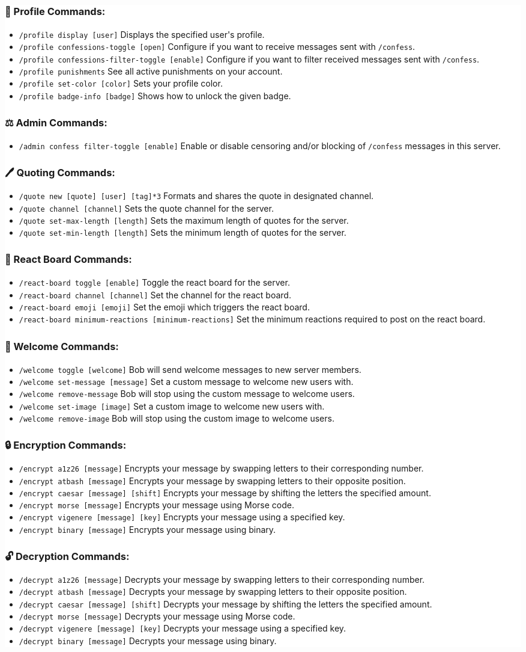 ### 👤 Profile Commands:
- `/profile display [user]` Displays the specified user's profile.
- `/profile confessions-toggle [open]` Configure if you want to receive messages sent with `/confess`.
- `/profile confessions-filter-toggle [enable]` Configure if you want to filter received messages sent with `/confess`.
- `/profile punishments` See all active punishments on your account.
- `/profile set-color [color]` Sets your profile color.
- `/profile badge-info [badge]` Shows how to unlock the given badge.

### ⚖️ Admin Commands:
- `/admin confess filter-toggle [enable]` Enable or disable censoring and/or blocking of `/confess` messages in this server.

### 🖊️ Quoting Commands:
- `/quote new [quote] [user] [tag]*3` Formats and shares the quote in designated channel.
- `/quote channel [channel]` Sets the quote channel for the server.
- `/quote set-max-length [length]` Sets the maximum length of quotes for the server.
- `/quote set-min-length [length]` Sets the minimum length of quotes for the server.

### 📌 React Board Commands:
- `/react-board toggle [enable]` Toggle the react board for the server.
- `/react-board channel [channel]` Set the channel for the react board.
- `/react-board emoji [emoji]` Set the emoji which triggers the react board.
- `/react-board minimum-reactions [minimum-reactions]` Set the minimum reactions required to post on the react board.

### 👋 Welcome Commands:
- `/welcome toggle [welcome]` Bob will send welcome messages to new server members.
- `/welcome set-message [message]` Set a custom message to welcome new users with.
- `/welcome remove-message` Bob will stop using the custom message to welcome users.
- `/welcome set-image [image]` Set a custom image to welcome new users with.
- `/welcome remove-image` Bob will stop using the custom image to welcome users.

### 🔒 Encryption Commands:
- `/encrypt a1z26 [message]` Encrypts your message by swapping letters to their corresponding number.
- `/encrypt atbash [message]` Encrypts your message by swapping letters to their opposite position.
- `/encrypt caesar [message] [shift]` Encrypts your message by shifting the letters the specified amount.
- `/encrypt morse [message]` Encrypts your message using Morse code.
- `/encrypt vigenere [message] [key]` Encrypts your message using a specified key.
- `/encrypt binary [message]` Encrypts your message using binary.

### 🔓 Decryption Commands:
- `/decrypt a1z26 [message]` Decrypts your message by swapping letters to their corresponding number.
- `/decrypt atbash [message]` Decrypts your message by swapping letters to their opposite position.
- `/decrypt caesar [message] [shift]` Decrypts your message by shifting the letters the specified amount.
- `/decrypt morse [message]` Decrypts your message using Morse code.
- `/decrypt vigenere [message] [key]` Decrypts your message using a specified key.
- `/decrypt binary [message]` Decrypts your message using binary.
